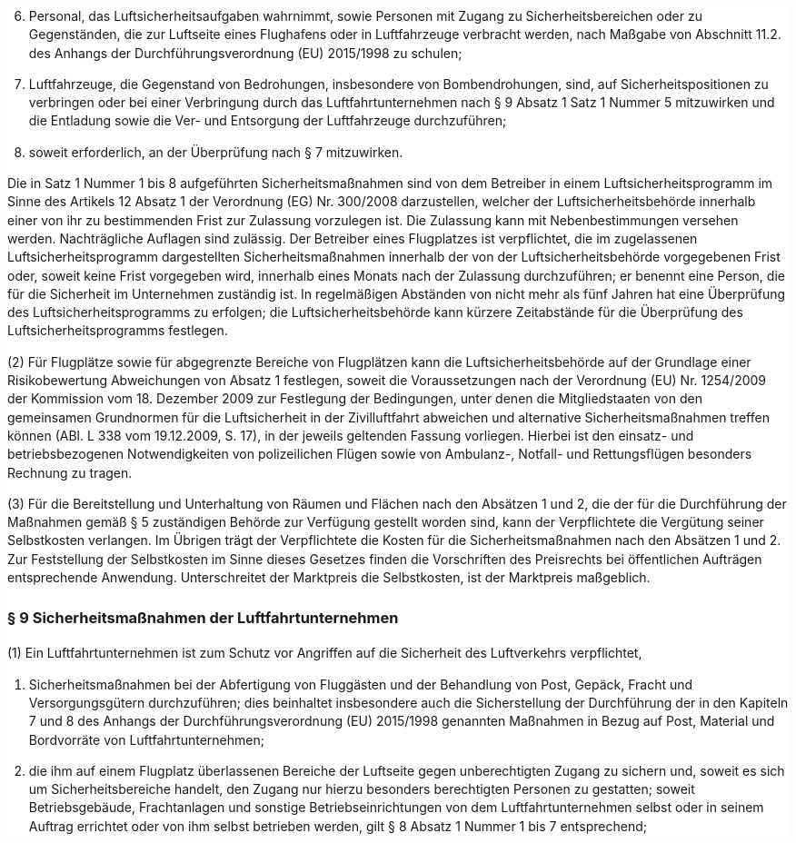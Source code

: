 
6.  Personal, das Luftsicherheitsaufgaben wahrnimmt, sowie Personen mit Zugang zu Sicherheitsbereichen oder zu Gegenständen, die zur Luftseite eines Flughafens oder in Luftfahrzeuge verbracht werden, nach Maßgabe von Abschnitt 11.2. des Anhangs der Durchführungsverordnung (EU) 2015/1998 zu schulen;


7.  Luftfahrzeuge, die Gegenstand von Bedrohungen, insbesondere von Bombendrohungen, sind, auf Sicherheitspositionen zu verbringen oder bei einer Verbringung durch das Luftfahrtunternehmen nach § 9 Absatz 1 Satz 1 Nummer 5 mitzuwirken und die Entladung sowie die Ver- und Entsorgung der Luftfahrzeuge durchzuführen;


8.  soweit erforderlich, an der Überprüfung nach § 7 mitzuwirken.



Die in Satz 1 Nummer 1 bis 8 aufgeführten Sicherheitsmaßnahmen sind von dem Betreiber in einem Luftsicherheitsprogramm im Sinne des Artikels 12 Absatz 1 der Verordnung (EG) Nr. 300/2008 darzustellen, welcher der Luftsicherheitsbehörde innerhalb einer von ihr zu bestimmenden Frist zur Zulassung vorzulegen ist. Die Zulassung kann mit Nebenbestimmungen versehen werden. Nachträgliche Auflagen sind zulässig. Der Betreiber eines Flugplatzes ist verpflichtet, die im zugelassenen Luftsicherheitsprogramm dargestellten Sicherheitsmaßnahmen innerhalb der von der Luftsicherheitsbehörde vorgegebenen Frist oder, soweit keine Frist vorgegeben wird, innerhalb eines Monats nach der Zulassung durchzuführen; er benennt eine Person, die für die Sicherheit im Unternehmen zuständig ist. In regelmäßigen Abständen von nicht mehr als fünf Jahren hat eine Überprüfung des Luftsicherheitsprogramms zu erfolgen; die Luftsicherheitsbehörde kann kürzere Zeitabstände für die Überprüfung des Luftsicherheitsprogramms festlegen.

(2) Für Flugplätze sowie für abgegrenzte Bereiche von Flugplätzen kann die Luftsicherheitsbehörde auf der Grundlage einer Risikobewertung Abweichungen von Absatz 1 festlegen, soweit die Voraussetzungen nach der Verordnung (EU) Nr. 1254/2009 der Kommission vom 18. Dezember 2009 zur Festlegung der Bedingungen, unter denen die Mitgliedstaaten von den gemeinsamen Grundnormen für die Luftsicherheit in der Zivilluftfahrt abweichen und alternative Sicherheitsmaßnahmen treffen können (ABl. L 338 vom 19.12.2009, S. 17), in der jeweils geltenden Fassung vorliegen. Hierbei ist den einsatz- und betriebsbezogenen Notwendigkeiten von polizeilichen Flügen sowie von Ambulanz-, Notfall- und Rettungsflügen besonders Rechnung zu tragen.

(3) Für die Bereitstellung und Unterhaltung von Räumen und Flächen nach den Absätzen 1 und 2, die der für die Durchführung der Maßnahmen gemäß § 5 zuständigen Behörde zur Verfügung gestellt worden sind, kann der Verpflichtete die Vergütung seiner Selbstkosten verlangen. Im Übrigen trägt der Verpflichtete die Kosten für die Sicherheitsmaßnahmen nach den Absätzen 1 und 2. Zur Feststellung der Selbstkosten im Sinne dieses Gesetzes finden die Vorschriften des Preisrechts bei öffentlichen Aufträgen entsprechende Anwendung. Unterschreitet der Marktpreis die Selbstkosten, ist der Marktpreis maßgeblich.


### § 9 Sicherheitsmaßnahmen der Luftfahrtunternehmen

(1) Ein Luftfahrtunternehmen ist zum Schutz vor Angriffen auf die Sicherheit des Luftverkehrs verpflichtet,

1.  Sicherheitsmaßnahmen bei der Abfertigung von Fluggästen und der Behandlung von Post, Gepäck, Fracht und Versorgungsgütern durchzuführen; dies beinhaltet insbesondere auch die Sicherstellung der Durchführung der in den Kapiteln 7 und 8 des Anhangs der Durchführungsverordnung (EU) 2015/1998 genannten Maßnahmen in Bezug auf Post, Material und Bordvorräte von Luftfahrtunternehmen;


2.  die ihm auf einem Flugplatz überlassenen Bereiche der Luftseite gegen unberechtigten Zugang zu sichern und, soweit es sich um Sicherheitsbereiche handelt, den Zugang nur hierzu besonders berechtigten Personen zu gestatten; soweit Betriebsgebäude, Frachtanlagen und sonstige Betriebseinrichtungen von dem Luftfahrtunternehmen selbst oder in seinem Auftrag errichtet oder von ihm selbst betrieben werden, gilt § 8 Absatz 1 Nummer 1 bis 7 entsprechend;
